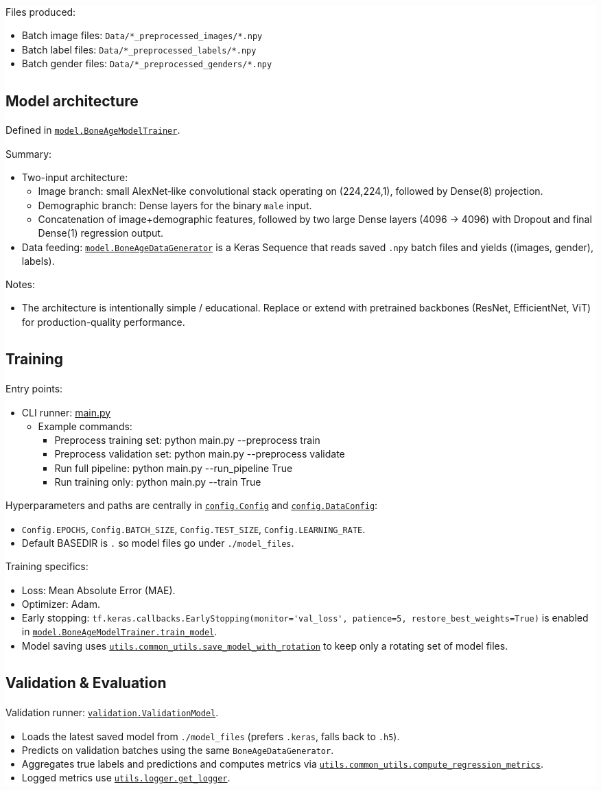 Files produced:
- Batch image files: `Data/*_preprocessed_images/*.npy`
- Batch label files: `Data/*_preprocessed_labels/*.npy`
- Batch gender files: `Data/*_preprocessed_genders/*.npy`

## Model architecture
Defined in [`model.BoneAgeModelTrainer`](model.py).

Summary:
- Two-input architecture:
  - Image branch: small AlexNet‑like convolutional stack operating on (224,224,1), followed by Dense(8) projection.
  - Demographic branch: Dense layers for the binary `male` input.
  - Concatenation of image+demographic features, followed by two large Dense layers (4096 → 4096) with Dropout and final Dense(1) regression output.
- Data feeding: [`model.BoneAgeDataGenerator`](model.py) is a Keras Sequence that reads saved `.npy` batch files and yields ((images, gender), labels).

Notes:
- The architecture is intentionally simple / educational. Replace or extend with pretrained backbones (ResNet, EfficientNet, ViT) for production-quality performance.

## Training
Entry points:
- CLI runner: [main.py](main.py)
  - Example commands:
    - Preprocess training set: python main.py --preprocess train
    - Preprocess validation set: python main.py --preprocess validate
    - Run full pipeline: python main.py --run_pipeline True
    - Run training only: python main.py --train True

Hyperparameters and paths are centrally in [`config.Config`](config/config.py) and [`config.DataConfig`](config/config.py):
- `Config.EPOCHS`, `Config.BATCH_SIZE`, `Config.TEST_SIZE`, `Config.LEARNING_RATE`.
- Default BASEDIR is `.` so model files go under `./model_files`.

Training specifics:
- Loss: Mean Absolute Error (MAE).
- Optimizer: Adam.
- Early stopping: `tf.keras.callbacks.EarlyStopping(monitor='val_loss', patience=5, restore_best_weights=True)` is enabled in [`model.BoneAgeModelTrainer.train_model`](model.py).
- Model saving uses [`utils.common_utils.save_model_with_rotation`](utils/common_utils.py) to keep only a rotating set of model files.

## Validation & Evaluation
Validation runner: [`validation.ValidationModel`](validation.py).
- Loads the latest saved model from `./model_files` (prefers `.keras`, falls back to `.h5`).
- Predicts on validation batches using the same `BoneAgeDataGenerator`.
- Aggregates true labels and predictions and computes metrics via [`utils.common_utils.compute_regression_metrics`](utils/common_utils.py).
- Logged metrics use [`utils.logger.get_logger`](utils/logger.py).
